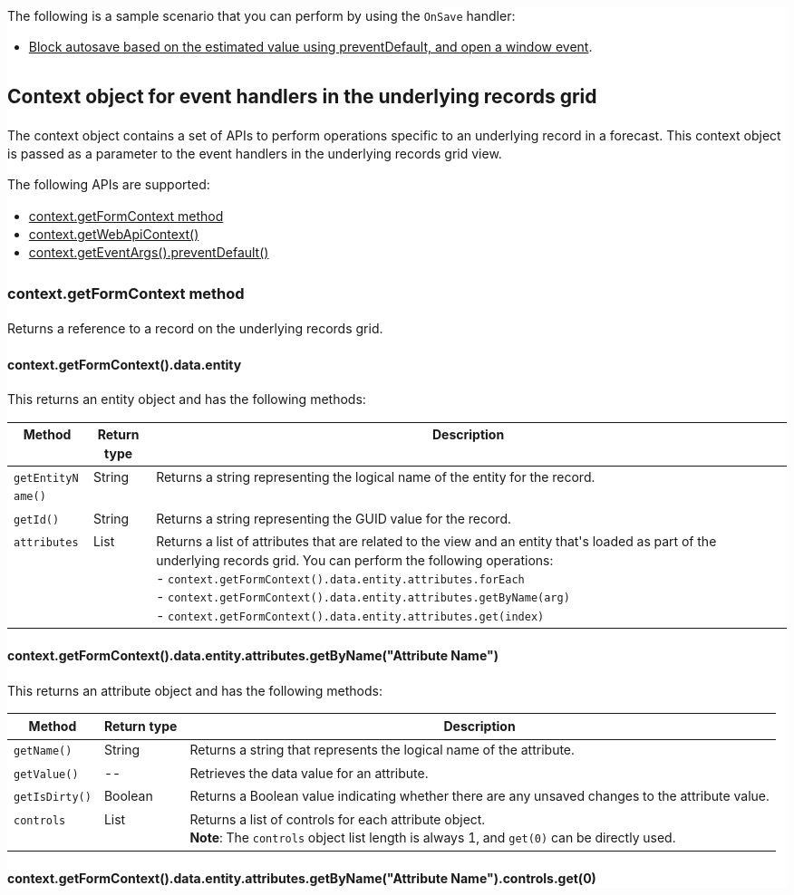The following is a sample scenario that you can perform by using the `OnSave` handler:

-	[Block autosave based on the estimated value using preventDefault, and open a window event](#block-autosave-based-on-estimated-revenue-value). 

## Context object for event handlers in the underlying records grid

The context object contains a set of APIs to perform operations specific to an underlying record in a forecast. This context object is passed as a parameter to the event handlers in the underlying records grid view.

The following APIs are supported:

- [context.getFormContext method](#api-context-getformcontext)
- [context.getWebApiContext()](#api-context-getwebapicontext)
- [context.getEventArgs().preventDefault()](#api-context-geteventargs-preventdefault)

<a name=api-context-getformcontext></a>
### context.getFormContext method

Returns a reference to a record on the underlying records grid.

#### context.getFormContext().data.entity

This returns an entity object and has the following methods:

| Method | Return type | Description |
|--------|-------------|-------------|
| `getEntityName()` | String | Returns a string representing the logical name of the entity for the record. |
| `getId()` | String | Returns a string representing the GUID value for the record. |
| `attributes` | List |Returns a list of attributes that are related to the view and an entity that's loaded as part of the underlying records grid. You can perform the following operations:<br>- `context.getFormContext().data.entity.attributes.forEach` <br>- `context.getFormContext().data.entity.attributes.getByName(arg)`<br>- `context.getFormContext().data.entity.attributes.get(index)` |

<a name=context-getformcontext-data-entity-attributes-getbyname></a>
#### context.getFormContext().data.entity.attributes.getByName("Attribute Name")

This returns an attribute object and has the following methods:

| Method | Return type | Description |
|--------|-------------|-------------|
| `getName()` | String | Returns a string that represents the logical name of the attribute. |
| `getValue()` | -- | Retrieves the data value for an attribute. |
| `getIsDirty()` | Boolean | Returns a Boolean value indicating whether there are any unsaved changes to the attribute value. |
| `controls` | List | Returns a list of controls for each attribute object. <br> **Note**: The `controls` object list length is always 1, and `get(0)` can be directly used. |

<a name=context.getformcontext-data-entity-attributes-getbyname-controls-get></a>
#### context.getFormContext().data.entity.attributes.getByName("Attribute Name").controls.get(0)
